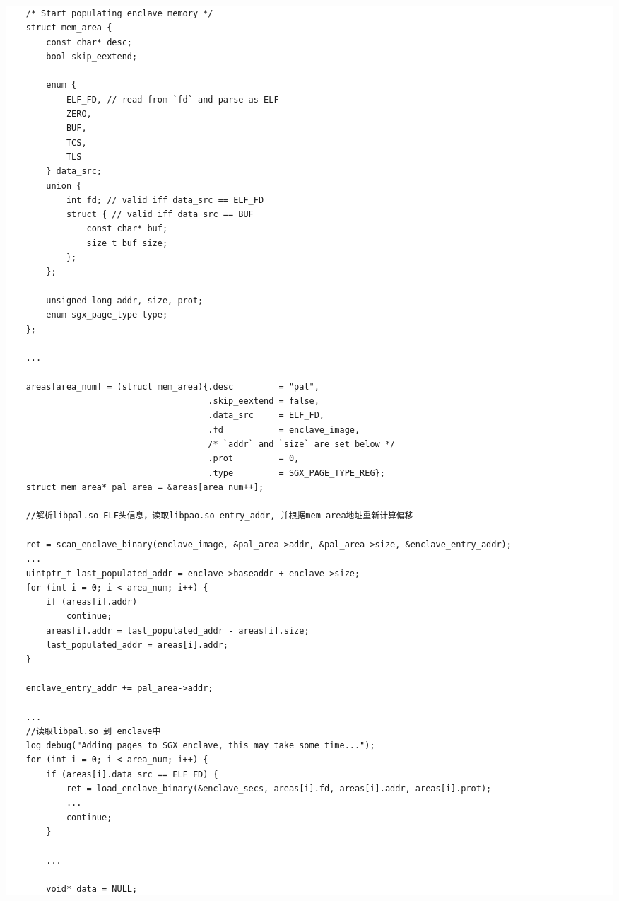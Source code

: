 ```
    /* Start populating enclave memory */
    struct mem_area {
        const char* desc;
        bool skip_eextend;

        enum {
            ELF_FD, // read from `fd` and parse as ELF
            ZERO,
            BUF,
            TCS,
            TLS
        } data_src;
        union {
            int fd; // valid iff data_src == ELF_FD
            struct { // valid iff data_src == BUF
                const char* buf;
                size_t buf_size;
            };
        };

        unsigned long addr, size, prot;
        enum sgx_page_type type;
    };

    ...

    areas[area_num] = (struct mem_area){.desc         = "pal",
                                        .skip_eextend = false,
                                        .data_src     = ELF_FD,
                                        .fd           = enclave_image,
                                        /* `addr` and `size` are set below */
                                        .prot         = 0,
                                        .type         = SGX_PAGE_TYPE_REG};
    struct mem_area* pal_area = &areas[area_num++];
    
    //解析libpal.so ELF头信息，读取libpao.so entry_addr, 并根据mem area地址重新计算偏移

    ret = scan_enclave_binary(enclave_image, &pal_area->addr, &pal_area->size, &enclave_entry_addr);
    ...
    uintptr_t last_populated_addr = enclave->baseaddr + enclave->size;
    for (int i = 0; i < area_num; i++) {
        if (areas[i].addr)
            continue;
        areas[i].addr = last_populated_addr - areas[i].size;
        last_populated_addr = areas[i].addr;
    }

    enclave_entry_addr += pal_area->addr;

    ...
    //读取libpal.so 到 enclave中
    log_debug("Adding pages to SGX enclave, this may take some time...");
    for (int i = 0; i < area_num; i++) {
        if (areas[i].data_src == ELF_FD) {
            ret = load_enclave_binary(&enclave_secs, areas[i].fd, areas[i].addr, areas[i].prot);
            ...
            continue;
        }

        ...

        void* data = NULL;
```